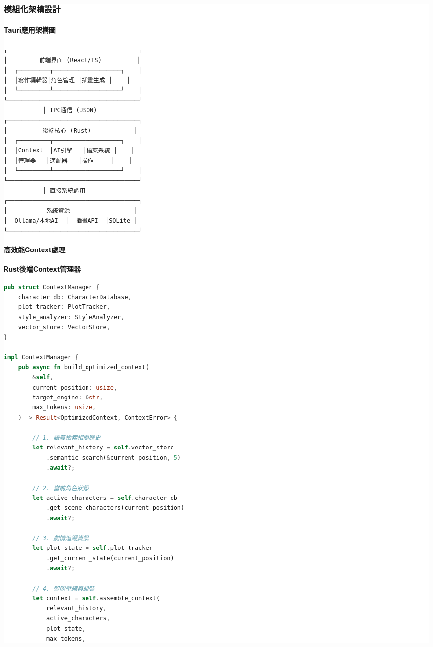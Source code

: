### 模組化架構設計

#### Tauri應用架構圖
```
┌─────────────────────────────────────┐
│         前端界面 (React/TS)          │
│  ┌─────────┬─────────┬─────────┐    │
│  │寫作編輯器│角色管理 │插畫生成 │    │
│  └─────────┴─────────┴─────────┘    │
└─────────────────────────────────────┘
           │ IPC通信 (JSON)
┌─────────────────────────────────────┐
│          後端核心 (Rust)            │
│  ┌─────────┬─────────┬─────────┐    │
│  │Context  │AI引擎   │檔案系統 │    │
│  │管理器   │適配器   │操作     │    │
│  └─────────┴─────────┴─────────┘    │
└─────────────────────────────────────┘
           │ 直接系統調用
┌─────────────────────────────────────┐
│           系統資源                  │
│  Ollama/本地AI  │  插畫API  │SQLite │
└─────────────────────────────────────┘
```

#### 高效能Context處理
**Rust後端Context管理器**
```rust
pub struct ContextManager {
    character_db: CharacterDatabase,
    plot_tracker: PlotTracker,
    style_analyzer: StyleAnalyzer,
    vector_store: VectorStore,
}

impl ContextManager {
    pub async fn build_optimized_context(
        &self,
        current_position: usize,
        target_engine: &str,
        max_tokens: usize,
    ) -> Result<OptimizedContext, ContextError> {
        
        // 1. 語義檢索相關歷史
        let relevant_history = self.vector_store
            .semantic_search(&current_position, 5)
            .await?;
            
        // 2. 當前角色狀態
        let active_characters = self.character_db
            .get_scene_characters(current_position)
            .await?;
            
        // 3. 劇情追蹤資訊
        let plot_state = self.plot_tracker
            .get_current_state(current_position)
            .await?;
            
        // 4. 智能壓縮與組裝
        let context = self.assemble_context(
            relevant_history,
            active_characters,
            plot_state,
            max_tokens,
```
